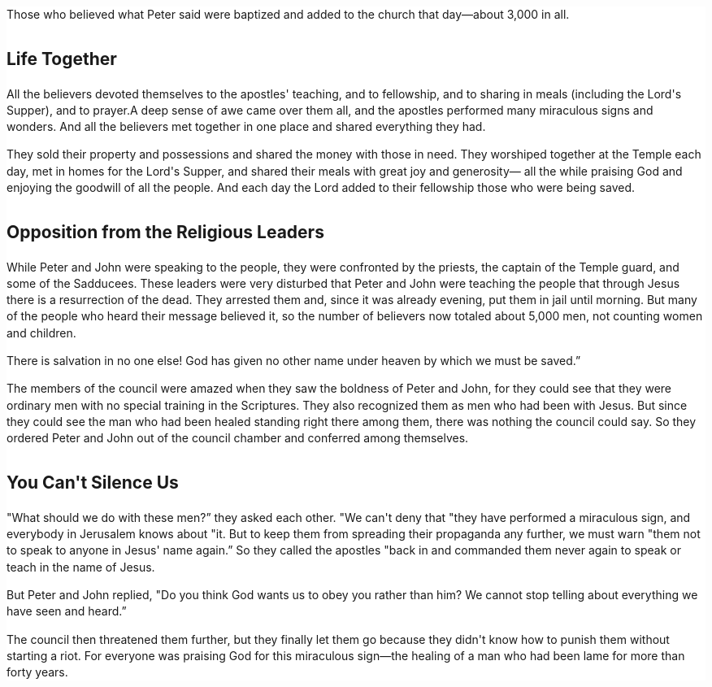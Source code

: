 Those who believed what Peter said were baptized and added to the church that
day—about 3,000 in all. 


## Life Together

All the believers devoted themselves to the apostles' teaching, and to
fellowship, and to sharing in meals (including the Lord's Supper), and to
prayer.A deep sense of awe came over them all, and the apostles performed many
miraculous signs and wonders. And all the believers met together in one place
and shared everything they had.

They sold their property and possessions and shared the money with those in
need. They worshiped together at the Temple each day, met in homes for the
Lord's Supper, and shared their meals with great joy and generosity— all the
while praising God and enjoying the goodwill of all the people. And each day
the Lord added to their fellowship those who were being saved.


## Opposition from the Religious Leaders

While Peter and John were speaking to the people, they were confronted by the
priests, the captain of the Temple guard, and some of the Sadducees. These
leaders were very disturbed that Peter and John were teaching the people that
through Jesus there is a resurrection of the dead. They arrested them and, since
it was already evening, put them in jail until morning. But many of the people
who heard their message believed it, so the number of believers now totaled
about 5,000 men, not counting women and children.

There is salvation in no one else! God has given no other name under heaven by
which we must be saved.” 

The members of the council were amazed when they saw the boldness of Peter and
John, for they could see that they were ordinary men with no special training in
the Scriptures. They also recognized them as men who had been with Jesus. But
since they could see the man who had been healed standing right there among
them, there was nothing the council could say. So they ordered Peter and John
out of the council chamber and conferred among themselves. 


## You Can't Silence Us

"What should we do with these men?” they asked each other. "We can't deny that
"they have performed a miraculous sign, and everybody in Jerusalem knows about
"it. But to keep them from spreading their propaganda any further, we must warn
"them not to speak to anyone in Jesus' name again.” So they called the apostles
"back in and commanded them never again to speak or teach in the name of Jesus. 

But Peter and John replied, "Do you think God wants us to obey you rather than
him? We cannot stop telling about everything we have seen and heard.” 

The council then threatened them further, but they finally let them go because
they didn't know how to punish them without starting a riot. For everyone was
praising God for this miraculous sign—the healing of a man who had been lame for
more than forty years. 
